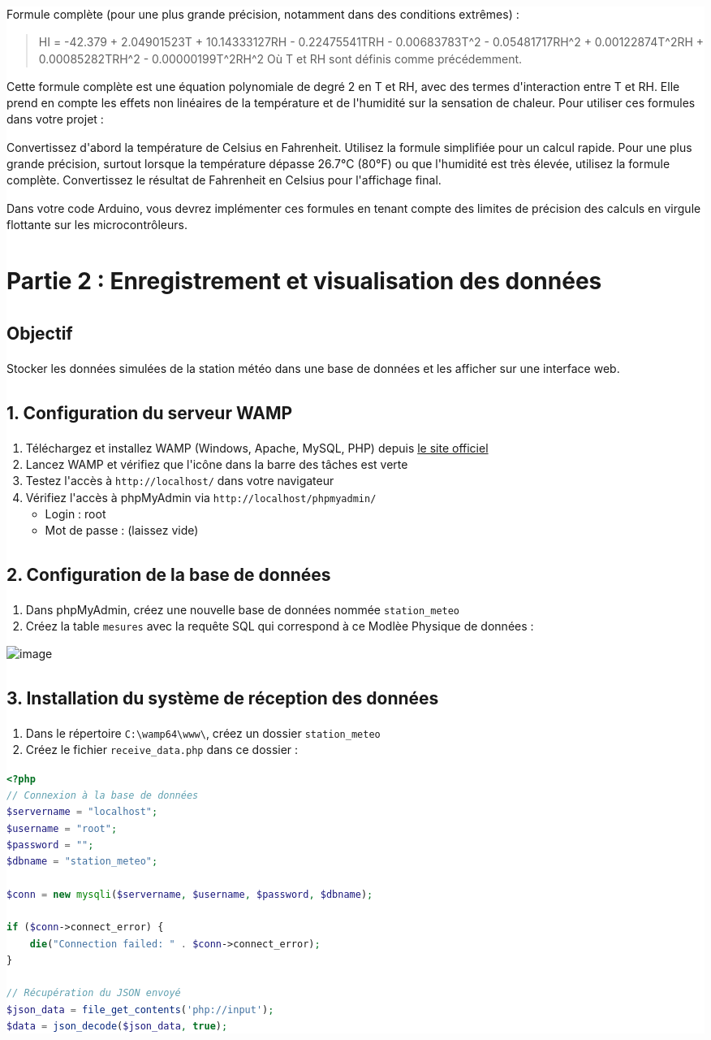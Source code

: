 Formule complète (pour une plus grande précision, notamment dans des conditions extrêmes) :

> HI = -42.379 + 2.04901523T + 10.14333127RH - 0.22475541TRH - 0.00683783T^2 - 0.05481717RH^2 + 0.00122874T^2RH + 0.00085282TRH^2 - 0.00000199T^2RH^2
Où T et RH sont définis comme précédemment.

Cette formule complète est une équation polynomiale de degré 2 en T et RH, avec des termes d'interaction entre T et RH. Elle prend en compte les effets non linéaires de la température et de l'humidité sur la sensation de chaleur.
Pour utiliser ces formules dans votre projet :

Convertissez d'abord la température de Celsius en Fahrenheit.
Utilisez la formule simplifiée pour un calcul rapide.
Pour une plus grande précision, surtout lorsque la température dépasse 26.7°C (80°F) ou que l'humidité est très élevée, utilisez la formule complète.
Convertissez le résultat de Fahrenheit en Celsius pour l'affichage final.

Dans votre code Arduino, vous devrez implémenter ces formules en tenant compte des limites de précision des calculs en virgule flottante sur les microcontrôleurs.

# Partie 2 : Enregistrement et visualisation des données

## Objectif
Stocker les données simulées de la station météo dans une base de données et les afficher sur une interface web.

## 1. Configuration du serveur WAMP
1. Téléchargez et installez WAMP (Windows, Apache, MySQL, PHP) depuis [le site officiel](https://www.wampserver.com/)
2. Lancez WAMP et vérifiez que l'icône dans la barre des tâches est verte
3. Testez l'accès à `http://localhost/` dans votre navigateur
4. Vérifiez l'accès à phpMyAdmin via `http://localhost/phpmyadmin/`
   - Login : root
   - Mot de passe : (laissez vide)

## 2. Configuration de la base de données
1. Dans phpMyAdmin, créez une nouvelle base de données nommée `station_meteo`
2. Créez la table `mesures` avec la requête SQL qui correspond à ce Modlèe Physique de données :

![image](https://github.com/user-attachments/assets/ba59a1b8-7756-4915-aa2e-6b715772d00e)

## 3. Installation du système de réception des données
1. Dans le répertoire `C:\wamp64\www\`, créez un dossier `station_meteo`
2. Créez le fichier `receive_data.php` dans ce dossier :

```php
<?php
// Connexion à la base de données
$servername = "localhost";
$username = "root";
$password = "";
$dbname = "station_meteo";

$conn = new mysqli($servername, $username, $password, $dbname);

if ($conn->connect_error) {
    die("Connection failed: " . $conn->connect_error);
}

// Récupération du JSON envoyé
$json_data = file_get_contents('php://input');
$data = json_decode($json_data, true);
```